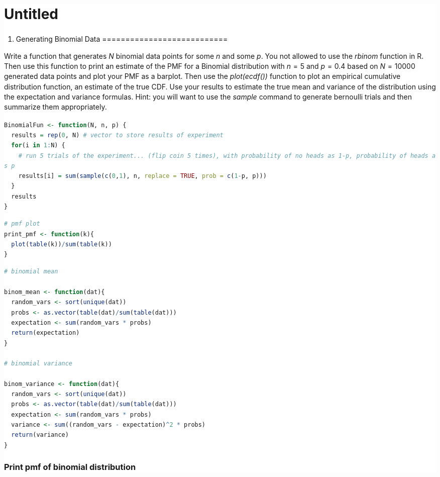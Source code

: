 Untitled
================

1. Generating Binomial Data
===========================

Write a function that generates *N* binomial data points for some *n* and some *p*. You not allowed to use the *rbinom* function in R. Then use this function to print an estimate of the PMF for a Binomial distribution with *n* = 5 and *p* = 0.4 based on *N* = 10000 generated data points and plot your PMF as a barplot. Then use the *plot(ecdf())* function to plot an empirical cumulative distribution function, an estimate of the true CDF. Use your results to estimate the true mean and variance of the distribution using the expectation and variance formulas. Hint: you will want to use the *sample* command to generate bernoulli trials and then summarize them appropriately.

``` r
BinomialFun <- function(N, n, p) {
  results = rep(0, N) # vector to store results of experiment 
  for(i in 1:N) {
    # run 5 trials of the experiment... (flip coin 5 times), with probability of no heads as 1-p, probability of heads as p
    results[i] = sum(sample(c(0,1), n, replace = TRUE, prob = c(1-p, p))) 
  }
  results
}
```

``` r
# pmf plot 
print_pmf <- function(k){
  plot(table(k))/sum(table(k))
}
```

``` r
# binomial mean

binom_mean <- function(dat){
  random_vars <- sort(unique(dat))
  probs <- as.vector(table(dat)/sum(table(dat)))
  expectation <- sum(random_vars * probs)
  return(expectation)
}

# binomial variance 

binom_variance <- function(dat){
  random_vars <- sort(unique(dat))
  probs <- as.vector(table(dat)/sum(table(dat)))
  expectation <- sum(random_vars * probs)
  variance <- sum((random_vars - expectation)^2 * probs)
  return(variance)
}
```

### Print pmf of binomial distribution
